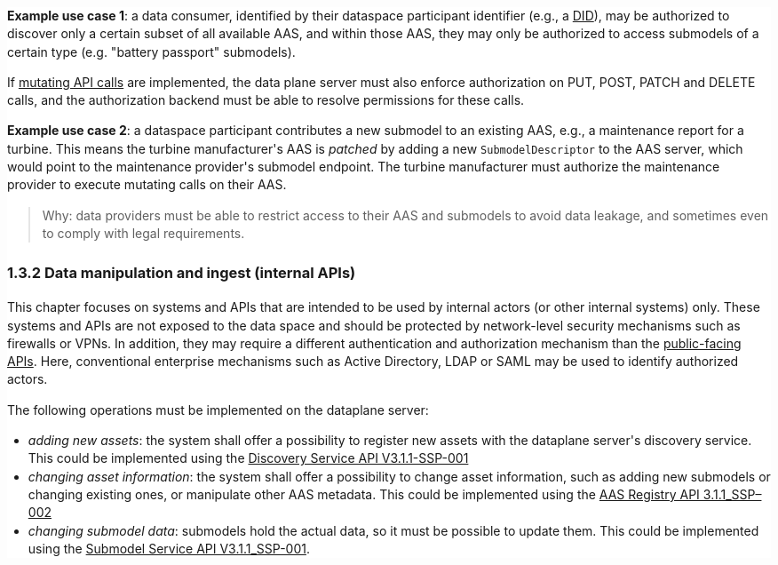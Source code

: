 **Example use case 1**: a data consumer, identified by their dataspace participant identifier (e.g., a
[DID](https://www.w3.org/TR/did-core/)), may be authorized to discover only a certain subset of all available AAS, and
within those AAS, they may only be authorized to access submodels of a certain type (e.g. "battery passport" submodels).

If [mutating API calls](#1312-mutating-api-calls) are implemented, the data plane server must also enforce authorization
on PUT, POST, PATCH and DELETE calls, and the authorization backend must be able to resolve permissions for these calls.

**Example use case 2**: a dataspace participant contributes a new submodel to an existing AAS, e.g., a maintenance
report for a turbine. This means the turbine manufacturer's AAS is _patched_ by adding a new `SubmodelDescriptor` to the
AAS server, which would point to the maintenance provider's submodel endpoint. The turbine manufacturer must authorize
the maintenance provider to execute mutating calls on their AAS.

> Why: data providers must be able to restrict access to their AAS and submodels to avoid data leakage, and sometimes
> even to comply with legal requirements.

### 1.3.2 Data manipulation and ingest (internal APIs)

This chapter focuses on systems and APIs that are intended to be used by internal actors (or other internal systems)
only. These systems and APIs are not exposed to the data space and should be protected by network-level security
mechanisms such as firewalls or VPNs. In addition, they may require a different authentication and authorization
mechanism than the [public-facing APIs](#131-public-facing-apis). Here, conventional enterprise mechanisms such as
Active Directory, LDAP or SAML may be used to identify authorized actors.

The following operations must be implemented on the dataplane server:

- _adding new assets_: the system shall offer a possibility to register new assets with the dataplane server's discovery
  service. This could be implemented using the [Discovery Service API
  V3.1.1-SSP-001](https://app.swaggerhub.com/apis/Plattform_i40/DiscoveryServiceSpecification/V3.1.1_SSP-001)
- _changing asset information_: the system shall offer a possibility to change asset information, such as adding new
  submodels or changing existing ones, or manipulate other AAS metadata. This could be implemented using the [AAS
  Registry API
  3.1.1_SSP–002](https://app.swaggerhub.com/apis/Plattform_i40/AssetAdministrationShellRegistryServiceSpecification/V3.1.1_SSP-002)
- _changing submodel data_: submodels hold the actual data, so it must be possible to update them. This could be
  implemented using the [Submodel Service API
  V3.1.1_SSP-001](https://app.swaggerhub.com/apis/Plattform_i40/SubmodelServiceSpecification/V3.1.1_SSP-001).
